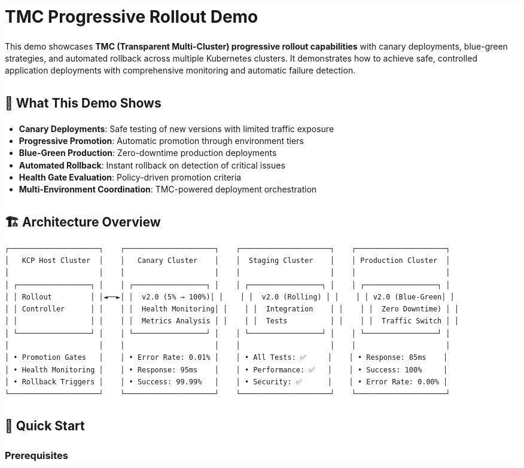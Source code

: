 # TMC Progressive Rollout Demo

This demo showcases **TMC (Transparent Multi-Cluster) progressive rollout capabilities** with canary deployments, blue-green strategies, and automated rollback across multiple Kubernetes clusters. It demonstrates how to achieve safe, controlled application deployments with comprehensive monitoring and automatic failure detection.

## 🎯 What This Demo Shows

- **Canary Deployments**: Safe testing of new versions with limited traffic exposure
- **Progressive Promotion**: Automatic promotion through environment tiers
- **Blue-Green Production**: Zero-downtime production deployments
- **Automated Rollback**: Instant rollback on detection of critical issues
- **Health Gate Evaluation**: Policy-driven promotion criteria
- **Multi-Environment Coordination**: TMC-powered deployment orchestration

## 🏗️ Architecture Overview

```
┌─────────────────────┐    ┌─────────────────────┐    ┌─────────────────────┐    ┌─────────────────────┐
│   KCP Host Cluster  │    │   Canary Cluster    │    │  Staging Cluster    │    │ Production Cluster  │
│                     │    │                     │    │                     │    │                     │
│ ┌─────────────────┐ │    │ ┌─────────────────┐ │    │ ┌─────────────────┐ │    │ ┌─────────────────┐ │
│ │ Rollout         │ │◄──►│ │  v2.0 (5% → 100%)│ │    │ │  v2.0 (Rolling) │ │    │ │ v2.0 (Blue-Green│ │
│ │ Controller      │ │    │ │  Health Monitoring│ │    │ │  Integration    │ │    │ │  Zero Downtime) │ │
│ │                 │ │    │ │  Metrics Analysis │ │    │ │  Tests          │ │    │ │  Traffic Switch │ │
│ └─────────────────┘ │    │ └─────────────────┘ │    │ └─────────────────┘ │    │ └─────────────────┘ │
│                     │    │                     │    │                     │    │                     │
│ • Promotion Gates   │    │ • Error Rate: 0.01% │    │ • All Tests: ✅     │    │ • Response: 85ms    │
│ • Health Monitoring │    │ • Response: 95ms    │    │ • Performance: ✅   │    │ • Success: 100%     │
│ • Rollback Triggers │    │ • Success: 99.99%   │    │ • Security: ✅      │    │ • Error Rate: 0.00% │
└─────────────────────┘    └─────────────────────┘    └─────────────────────┘    └─────────────────────┘
```

## 🚀 Quick Start

### Prerequisites
